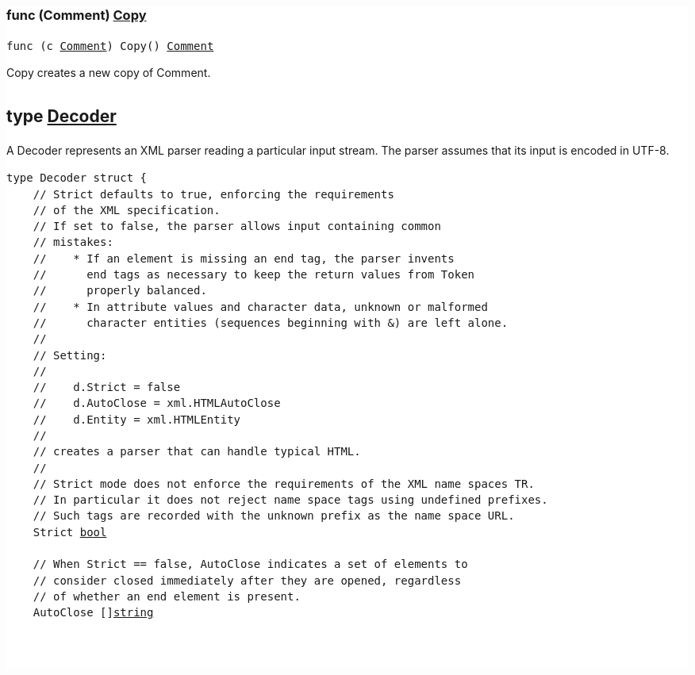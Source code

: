









### <a id="Comment.Copy">func</a> (Comment) [Copy](https://golang.org/src/encoding/xml/xml.go?s=2373:2404#L90)
<pre>func (c <a href="#Comment">Comment</a>) Copy() <a href="#Comment">Comment</a></pre>
Copy creates a new copy of Comment.




## <a id="Decoder">type</a> [Decoder](https://golang.org/src/encoding/xml/xml.go?s=4169:6498#L147)
A Decoder represents an XML parser reading a particular input stream.
The parser assumes that its input is encoded in UTF-8.


<pre>type Decoder struct {
<span id="Decoder.Strict"></span>    <span class="comment">// Strict defaults to true, enforcing the requirements</span>
    <span class="comment">// of the XML specification.</span>
    <span class="comment">// If set to false, the parser allows input containing common</span>
    <span class="comment">// mistakes:</span>
    <span class="comment">//	* If an element is missing an end tag, the parser invents</span>
    <span class="comment">//	  end tags as necessary to keep the return values from Token</span>
    <span class="comment">//	  properly balanced.</span>
    <span class="comment">//	* In attribute values and character data, unknown or malformed</span>
    <span class="comment">//	  character entities (sequences beginning with &amp;) are left alone.</span>
    <span class="comment">//</span>
    <span class="comment">// Setting:</span>
    <span class="comment">//</span>
    <span class="comment">//	d.Strict = false</span>
    <span class="comment">//	d.AutoClose = xml.HTMLAutoClose</span>
    <span class="comment">//	d.Entity = xml.HTMLEntity</span>
    <span class="comment">//</span>
    <span class="comment">// creates a parser that can handle typical HTML.</span>
    <span class="comment">//</span>
    <span class="comment">// Strict mode does not enforce the requirements of the XML name spaces TR.</span>
    <span class="comment">// In particular it does not reject name space tags using undefined prefixes.</span>
    <span class="comment">// Such tags are recorded with the unknown prefix as the name space URL.</span>
    Strict <a href="/pkg/builtin/#bool">bool</a>

    <span class="comment">// When Strict == false, AutoClose indicates a set of elements to</span>
    <span class="comment">// consider closed immediately after they are opened, regardless</span>
    <span class="comment">// of whether an end element is present.</span>
<span id="Decoder.AutoClose"></span>    AutoClose []<a href="/pkg/builtin/#string">string</a>

